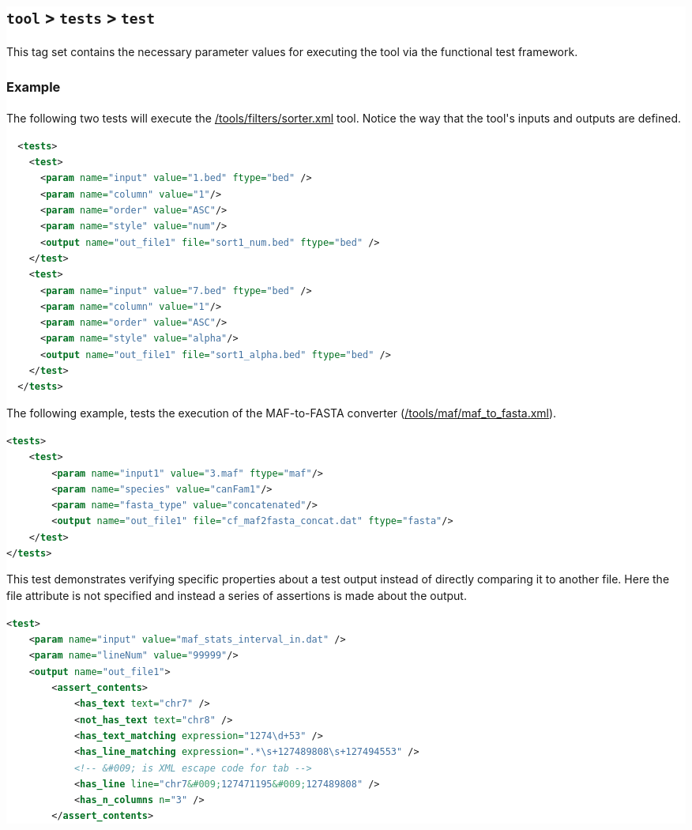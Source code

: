 

<a name="tool|tests|test"></a>
## ``tool`` > ``tests`` > ``test``


This tag set contains the necessary parameter values for executing the tool via
the functional test framework.

### Example

The following two tests will execute the
[/tools/filters/sorter.xml](https://github.com/galaxyproject/galaxy/blob/dev/tools/filters/sorter.xml)
tool. Notice the way that the tool's inputs and outputs are defined.

```xml
  <tests>
    <test>
      <param name="input" value="1.bed" ftype="bed" />
      <param name="column" value="1"/>
      <param name="order" value="ASC"/>
      <param name="style" value="num"/>
      <output name="out_file1" file="sort1_num.bed" ftype="bed" />
    </test>
    <test>
      <param name="input" value="7.bed" ftype="bed" />
      <param name="column" value="1"/>
      <param name="order" value="ASC"/>
      <param name="style" value="alpha"/>
      <output name="out_file1" file="sort1_alpha.bed" ftype="bed" />
    </test>
  </tests>
```

The following example, tests the execution of the MAF-to-FASTA converter
([/tools/maf/maf_to_fasta.xml](https://github.com/galaxyproject/galaxy/blob/master/tools/maf/maf_to_fasta.xml)).

```xml
<tests>
    <test>
        <param name="input1" value="3.maf" ftype="maf"/>
        <param name="species" value="canFam1"/>
        <param name="fasta_type" value="concatenated"/>
        <output name="out_file1" file="cf_maf2fasta_concat.dat" ftype="fasta"/>
    </test>
</tests>
```

This test demonstrates verifying specific properties about a test output instead
of directly comparing it to another file. Here the file attribute is not
specified and instead a series of assertions is made about the output.

```xml
<test>
    <param name="input" value="maf_stats_interval_in.dat" />
    <param name="lineNum" value="99999"/>
    <output name="out_file1">
        <assert_contents>
            <has_text text="chr7" />
            <not_has_text text="chr8" />
            <has_text_matching expression="1274\d+53" />
            <has_line_matching expression=".*\s+127489808\s+127494553" />
            <!-- &#009; is XML escape code for tab -->
            <has_line line="chr7&#009;127471195&#009;127489808" />
            <has_n_columns n="3" />
        </assert_contents>
```